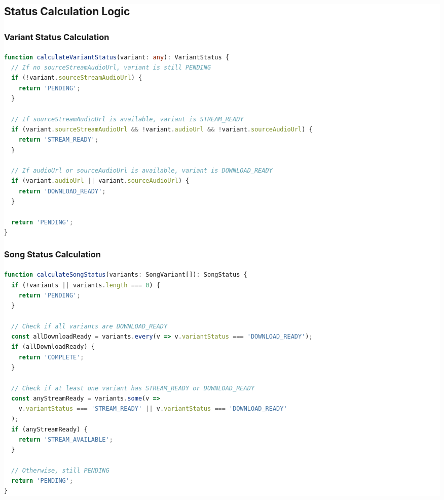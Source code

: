 ## Status Calculation Logic

### Variant Status Calculation

```typescript
function calculateVariantStatus(variant: any): VariantStatus {
  // If no sourceStreamAudioUrl, variant is still PENDING
  if (!variant.sourceStreamAudioUrl) {
    return 'PENDING';
  }

  // If sourceStreamAudioUrl is available, variant is STREAM_READY
  if (variant.sourceStreamAudioUrl && !variant.audioUrl && !variant.sourceAudioUrl) {
    return 'STREAM_READY';
  }

  // If audioUrl or sourceAudioUrl is available, variant is DOWNLOAD_READY
  if (variant.audioUrl || variant.sourceAudioUrl) {
    return 'DOWNLOAD_READY';
  }

  return 'PENDING';
}
```

### Song Status Calculation

```typescript
function calculateSongStatus(variants: SongVariant[]): SongStatus {
  if (!variants || variants.length === 0) {
    return 'PENDING';
  }

  // Check if all variants are DOWNLOAD_READY
  const allDownloadReady = variants.every(v => v.variantStatus === 'DOWNLOAD_READY');
  if (allDownloadReady) {
    return 'COMPLETE';
  }

  // Check if at least one variant has STREAM_READY or DOWNLOAD_READY
  const anyStreamReady = variants.some(v =>
    v.variantStatus === 'STREAM_READY' || v.variantStatus === 'DOWNLOAD_READY'
  );
  if (anyStreamReady) {
    return 'STREAM_AVAILABLE';
  }

  // Otherwise, still PENDING
  return 'PENDING';
}
```
